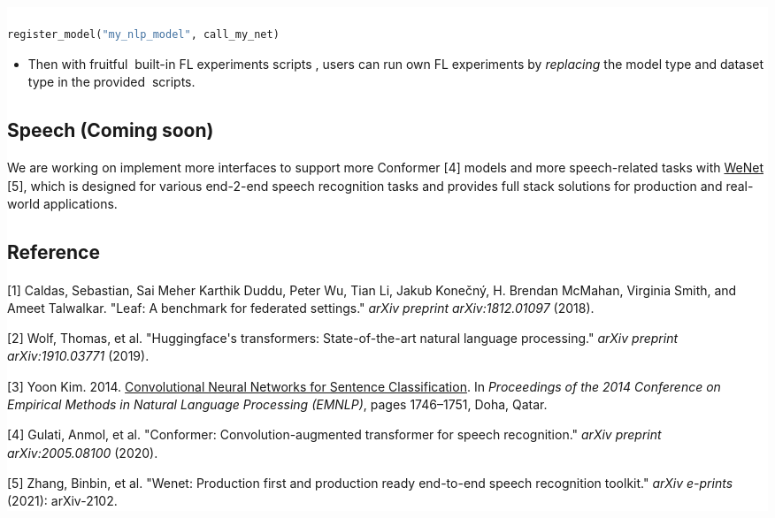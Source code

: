 ```python

register_model("my_nlp_model", call_my_net)
```
 

-  Then with fruitful  built-in FL experiments scripts , users can run own FL experiments by _replacing_ the model type and dataset type in the provided  scripts. 

<a name="Txa84"></a>
## Speech (Coming soon)

We are working on implement more interfaces to support more Conformer [4] models and more speech-related tasks with [WeNet](https://github.com/wenet-e2e/wenet) [5], which is designed for various end-2-end speech recognition tasks and provides full stack solutions for production and real-world applications.

<a name="Reference"></a>
## Reference

[1] Caldas, Sebastian, Sai Meher Karthik Duddu, Peter Wu, Tian Li, Jakub Konečný, H. Brendan McMahan, Virginia Smith, and Ameet Talwalkar. "Leaf: A benchmark for federated settings." _arXiv preprint arXiv:1812.01097_ (2018).

[2] Wolf, Thomas, et al. "Huggingface's transformers: State-of-the-art natural language processing." _arXiv preprint arXiv:1910.03771_ (2019).

[3] Yoon Kim. 2014. [Convolutional Neural Networks for Sentence Classification](https://aclanthology.org/D14-1181). In _Proceedings of the 2014 Conference on Empirical Methods in Natural Language Processing (EMNLP)_, pages 1746–1751, Doha, Qatar.

[4] Gulati, Anmol, et al. "Conformer: Convolution-augmented transformer for speech recognition." _arXiv preprint arXiv:2005.08100_ (2020).

[5] Zhang, Binbin, et al. "Wenet: Production first and production ready end-to-end speech recognition toolkit." _arXiv e-prints_ (2021): arXiv-2102.

